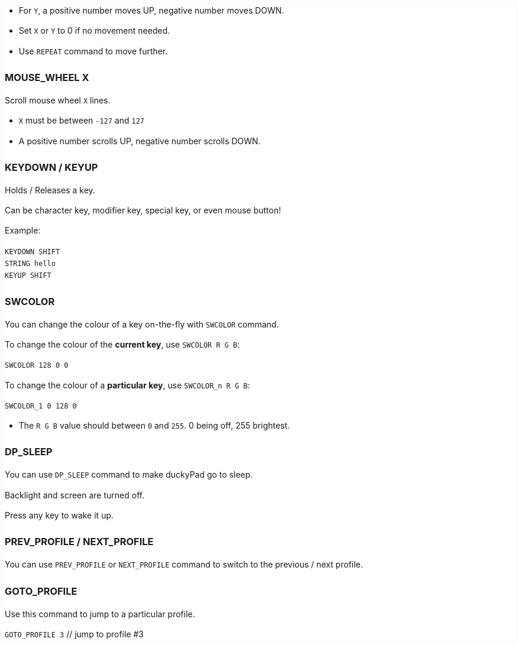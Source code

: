 * For `Y`, a positive number moves UP, negative number moves DOWN.

* Set `X` or `Y` to 0 if no movement needed.

* Use `REPEAT` command to move further.

### MOUSE_WHEEL X

Scroll mouse wheel `X` lines.

* `X` must be between `-127` and `127`

* A positive number scrolls UP, negative number scrolls DOWN.

### KEYDOWN / KEYUP

Holds / Releases a key.

Can be character key, modifier key, special key, or even mouse button!

Example:

```
KEYDOWN SHIFT
STRING hello
KEYUP SHIFT
```

### SWCOLOR

You can change the colour of a key on-the-fly with `SWCOLOR` command.

To change the colour of the **current key**, use `SWCOLOR R G B`:

`SWCOLOR 128 0 0`

To change the colour of a **particular key**, use `SWCOLOR_n R G B`:

`SWCOLOR_1 0 128 0`

* The `R G B` value should between `0` and `255`. 0 being off, 255 brightest.

### DP_SLEEP

You can use `DP_SLEEP` command to make duckyPad go to sleep.

Backlight and screen are turned off.

Press any key to wake it up.

### PREV_PROFILE / NEXT_PROFILE

You can use `PREV_PROFILE` or `NEXT_PROFILE` command to switch to the previous / next profile.

### GOTO_PROFILE

Use this command to jump to a particular profile.

`GOTO_PROFILE 3` // jump to profile #3
